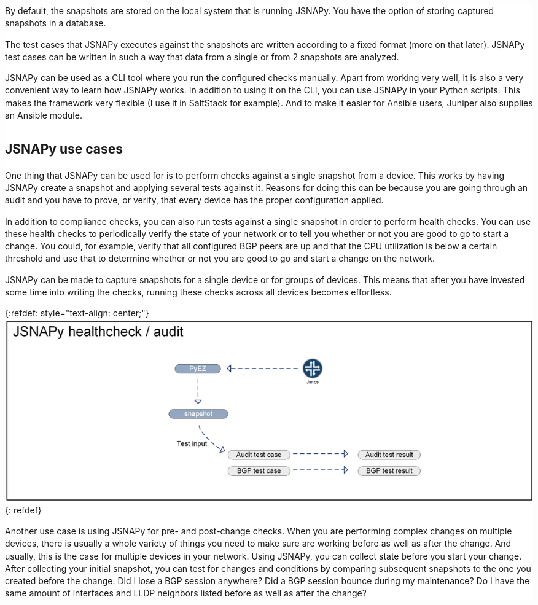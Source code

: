 
By default, the snapshots are stored on the local system that is running JSNAPy. You have the option of storing captured snapshots in a database. 

The test cases that JSNAPy executes against the snapshots are written according to a fixed format (more on that later). JSNAPy test cases can be written in such a way that data from a single or from 2 snapshots are analyzed.


JSNAPy can be used as a CLI tool where you run the configured checks manually. Apart from working very well, it is also a very convenient way to learn how JSNAPy works. In addition to using it on the CLI, you can use JSNAPy in your Python scripts. This makes the framework very flexible (I use it in SaltStack for example). And to make it easier for Ansible users, Juniper also supplies an Ansible module.


## JSNAPy use cases


One thing that JSNAPy can be used for is to perform checks against a single snapshot from a device. This works by having JSNAPy create a snapshot and applying several tests against it. Reasons for doing this can be because you are going through an audit and you have to prove, or verify, that every device has the proper configuration applied. 

In addition to compliance checks, you can also run tests against a single snapshot in order to perform health checks. You can use these health checks to periodically verify the state of your network or to tell you whether or not you are good to go to start a change. You could, for example, verify that all configured BGP peers are up and that the CPU utilization is below a certain threshold and use that to determine whether or not you are good to go and start a change on the network.

JSNAPy can be made to capture snapshots for a single device or for groups of devices. This means that after you have invested some time into writing the checks, running these checks across all devices becomes effortless.


{:refdef: style="text-align: center;"}
![JSNAPy check](/img/jsnapy_health_and_audit_check.png "JSNAPy check")
{: refdef}


Another use case is using JSNAPy for pre- and post-change checks. When you are performing complex changes on multiple devices, there is usually a whole variety of things you need to make sure are working before as well as after the change. And usually, this is the case for multiple devices in your network. Using JSNAPy, you can collect state before you start your change. After collecting your initial snapshot, you can test for changes and conditions by comparing subsequent snapshots to the one you created before the change. Did I lose a BGP session anywhere? Did a BGP session bounce during my maintenance? Do I have the same amount of interfaces and LLDP neighbors listed before as well as after the change?

